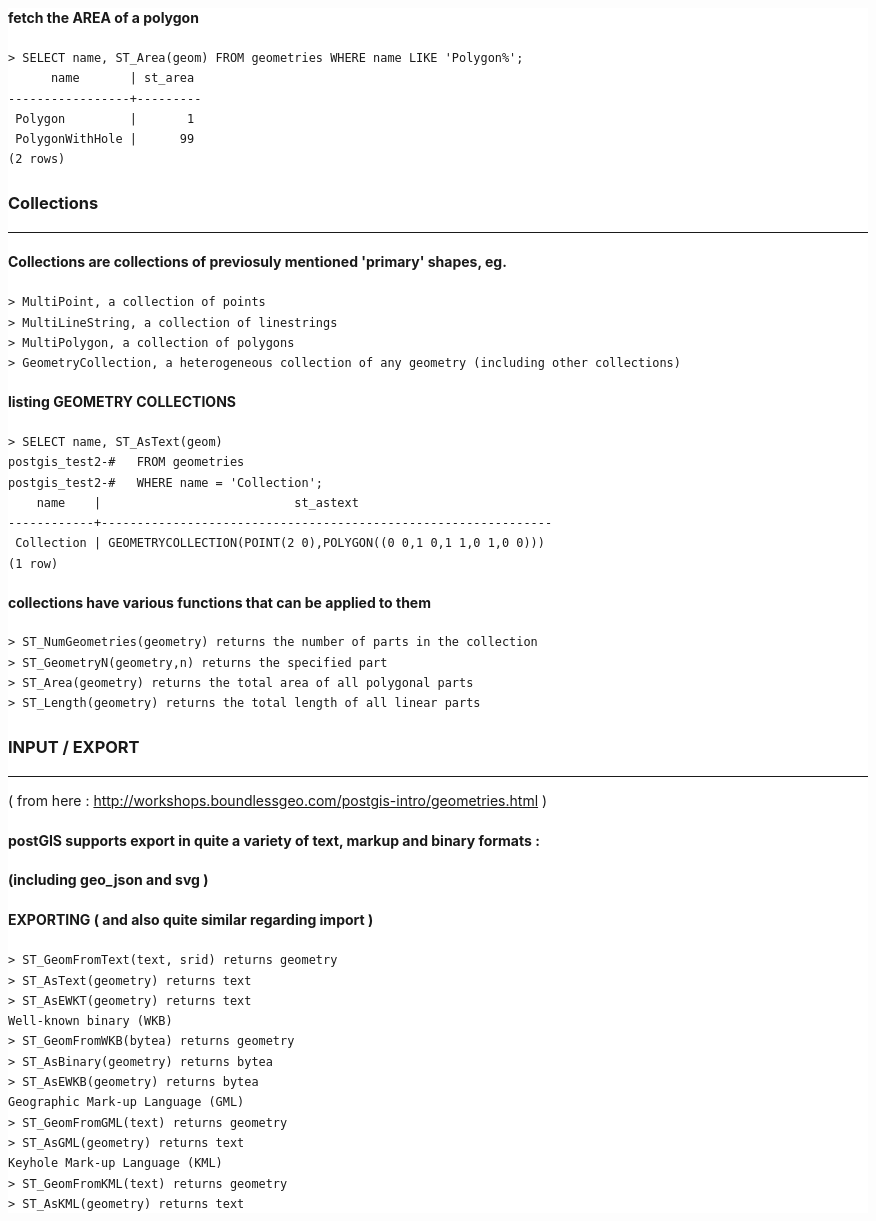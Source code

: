 #### fetch the AREA of a polygon
    > SELECT name, ST_Area(geom) FROM geometries WHERE name LIKE 'Polygon%';
          name       | st_area 
    -----------------+---------
     Polygon         |       1
     PolygonWithHole |      99
    (2 rows)




### Collections
-----------------------------------------------------


#### Collections are collections of previosuly mentioned 'primary' shapes, eg.
    > MultiPoint, a collection of points
    > MultiLineString, a collection of linestrings
    > MultiPolygon, a collection of polygons
    > GeometryCollection, a heterogeneous collection of any geometry (including other collections)


#### listing GEOMETRY COLLECTIONS
    > SELECT name, ST_AsText(geom)
    postgis_test2-#   FROM geometries
    postgis_test2-#   WHERE name = 'Collection';
        name    |                           st_astext                           
    ------------+---------------------------------------------------------------
     Collection | GEOMETRYCOLLECTION(POINT(2 0),POLYGON((0 0,1 0,1 1,0 1,0 0)))
    (1 row)


#### collections have various functions that can be applied to them

    > ST_NumGeometries(geometry) returns the number of parts in the collection
    > ST_GeometryN(geometry,n) returns the specified part
    > ST_Area(geometry) returns the total area of all polygonal parts
    > ST_Length(geometry) returns the total length of all linear parts




### INPUT / EXPORT 
-----------------------------------------------------
( from here : http://workshops.boundlessgeo.com/postgis-intro/geometries.html )

#### postGIS supports export in quite a variety of text, markup and binary formats : 
#### (including geo_json and svg )


#### EXPORTING ( and also quite similar regarding import )
    > ST_GeomFromText(text, srid) returns geometry
    > ST_AsText(geometry) returns text
    > ST_AsEWKT(geometry) returns text
    Well-known binary (WKB)
    > ST_GeomFromWKB(bytea) returns geometry
    > ST_AsBinary(geometry) returns bytea
    > ST_AsEWKB(geometry) returns bytea
    Geographic Mark-up Language (GML)
    > ST_GeomFromGML(text) returns geometry
    > ST_AsGML(geometry) returns text
    Keyhole Mark-up Language (KML)
    > ST_GeomFromKML(text) returns geometry
    > ST_AsKML(geometry) returns text